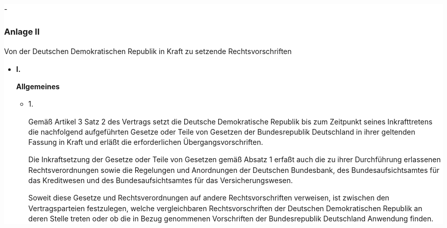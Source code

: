 \-

</div>

</div>

</div>

</div>

<span id="BJNR205370990BJNE005200301.html"></span>

### Anlage II  
Von der Deutschen Demokratischen Republik in Kraft zu setzende Rechtsvorschriften

<div>

<div class="jnhtml">

<div>

<div class="jurAbsatz">

  - <span style=";font-weight:bold">I.</span>
    
    <div style="">
    
    <span style=";font-weight:bold">Allgemeines</span>
    
      - 1\.
        
        <div style="">
        
        Gemäß Artikel 3 Satz 2 des Vertrags setzt die Deutsche
        Demokratische Republik bis zum Zeitpunkt seines Inkrafttretens
        die nachfolgend aufgeführten Gesetze oder Teile von Gesetzen der
        Bundesrepublik Deutschland in ihrer geltenden Fassung in Kraft
        und erläßt die erforderlichen Übergangsvorschriften.
        
        </div>
        
        <div style="">
        
        Die Inkraftsetzung der Gesetze oder Teile von Gesetzen gemäß
        Absatz 1 erfaßt auch die zu ihrer Durchführung erlassenen
        Rechtsverordnungen sowie die Regelungen und Anordnungen der
        Deutschen Bundesbank, des Bundesaufsichtsamtes für das
        Kreditwesen und des Bundesaufsichtsamtes für das
        Versicherungswesen.
        
        </div>
        
        <div style="">
        
        Soweit diese Gesetze und Rechtsverordnungen auf andere
        Rechtsvorschriften verweisen, ist zwischen den Vertragsparteien
        festzulegen, welche vergleichbaren Rechtsvorschriften der
        Deutschen Demokratischen Republik an deren Stelle treten oder ob
        die in Bezug genommenen Vorschriften der Bundesrepublik
        Deutschland Anwendung finden.
        